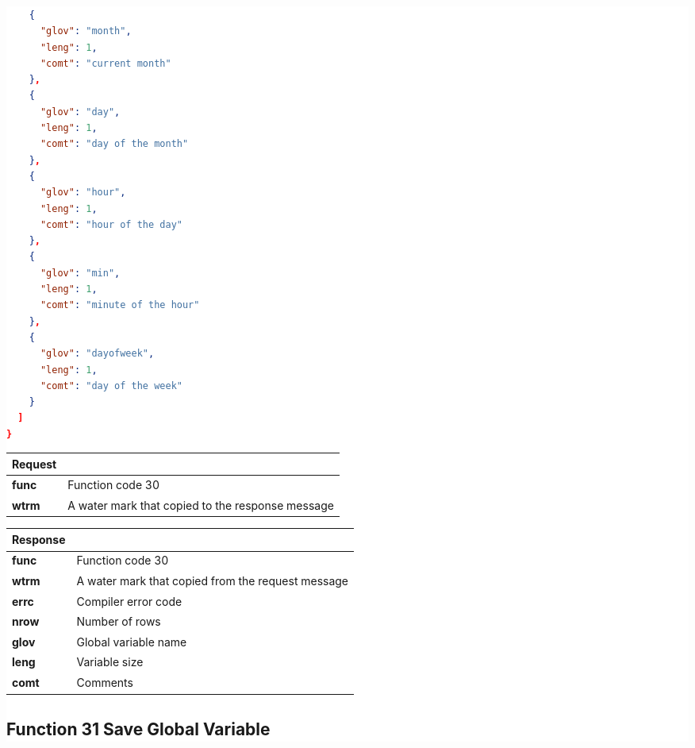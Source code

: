 ```json
    {
      "glov": "month",
      "leng": 1,
      "comt": "current month"
    },
    {
      "glov": "day",
      "leng": 1,
      "comt": "day of the month"
    },
    {
      "glov": "hour",
      "leng": 1,
      "comt": "hour of the day"
    },
    {
      "glov": "min",
      "leng": 1,
      "comt": "minute of the hour"
    },
    {
      "glov": "dayofweek",
      "leng": 1,
      "comt": "day of the week"
    }
  ]
}
```

| Request  |                                                  |
| -------- | ------------------------------------------------ |
| **func** | Function code 30                                 |
| **wtrm** | A water mark that copied to the response message |

| Response |                                                   |
| -------- | ------------------------------------------------- |
| **func** | Function code 30                                  |
| **wtrm** | A water mark that copied from the request message |
| **errc** | Compiler error code                               |
| **nrow** | Number of rows|
| **glov** | Global variable name|
| **leng** | Variable size|
| **comt** | Comments|

## Function 31 Save Global Variable
